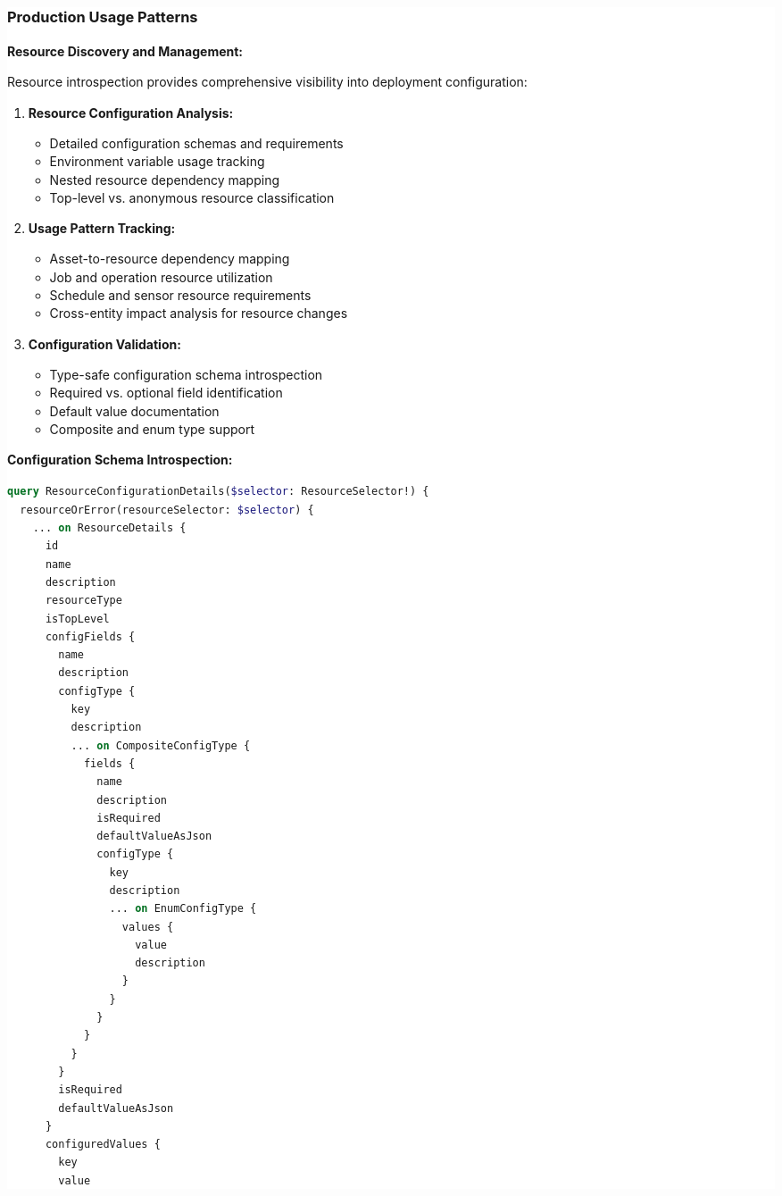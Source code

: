 
### Production Usage Patterns

**Resource Discovery and Management:**

Resource introspection provides comprehensive visibility into deployment configuration:

1. **Resource Configuration Analysis:**
   - Detailed configuration schemas and requirements
   - Environment variable usage tracking
   - Nested resource dependency mapping
   - Top-level vs. anonymous resource classification

2. **Usage Pattern Tracking:**
   - Asset-to-resource dependency mapping
   - Job and operation resource utilization
   - Schedule and sensor resource requirements
   - Cross-entity impact analysis for resource changes

3. **Configuration Validation:**
   - Type-safe configuration schema introspection
   - Required vs. optional field identification
   - Default value documentation
   - Composite and enum type support

**Configuration Schema Introspection:**

```graphql
query ResourceConfigurationDetails($selector: ResourceSelector!) {
  resourceOrError(resourceSelector: $selector) {
    ... on ResourceDetails {
      id
      name
      description
      resourceType
      isTopLevel
      configFields {
        name
        description
        configType {
          key
          description
          ... on CompositeConfigType {
            fields {
              name
              description
              isRequired
              defaultValueAsJson
              configType {
                key
                description
                ... on EnumConfigType {
                  values {
                    value
                    description
                  }
                }
              }
            }
          }
        }
        isRequired
        defaultValueAsJson
      }
      configuredValues {
        key
        value
```